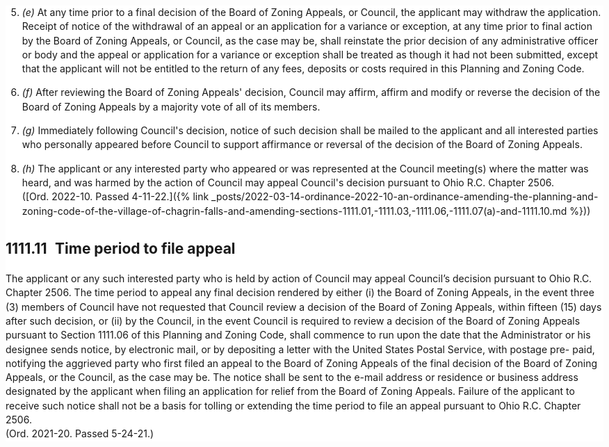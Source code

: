 5. _(e)_ At any time prior to a final decision of the Board of Zoning Appeals,
or Council, the applicant may withdraw the application. Receipt of notice of the
withdrawal of an appeal or an application for a variance or exception, at any
time prior to final action by the Board of Zoning Appeals, or Council, as the
case may be, shall reinstate the prior decision of any administrative officer or
body and the appeal or application for a variance or exception shall be treated
as though it had not been submitted, except that the applicant will not be
entitled to the return of any fees, deposits or costs required in this Planning
and Zoning Code.

6. _(f)_ After reviewing the Board of Zoning Appeals' decision, Council may
affirm, affirm and modify or reverse the decision of the Board of Zoning Appeals
by a majority vote of all of its members.

7. _(g)_ Immediately following Council's decision, notice of such decision shall
be mailed to the applicant and all interested parties who personally appeared
before Council to support affirmance or reversal of the decision of the Board of
Zoning Appeals.

8. _(h)_ The applicant or any interested party who appeared or was represented
at the Council meeting(s) where the matter was heard, and was harmed by the
action of Council may appeal Council's decision pursuant to Ohio R.C.
Chapter 2506.  
([Ord. 2022-10. Passed 4-11-22.]({% link _posts/2022-03-14-ordinance-2022-10-an-ordinance-amending-the-planning-and-zoning-code-of-the-village-of-chagrin-falls-and-amending-sections-1111.01,-1111.03,-1111.06,-1111.07(a)-and-1111.10.md %}))

## 1111.11   Time period to file appeal

The applicant or any such interested party who is held by action of Council may
appeal Council’s decision pursuant to Ohio R.C. Chapter 2506. The time period to
appeal any final decision rendered by either (i) the Board of Zoning Appeals, in
the event three (3) members of Council have not requested that Council review a
decision of the Board of Zoning Appeals, within fifteen (15) days after such
decision, or (ii) by the Council, in the event Council is required to review a
decision of the Board of Zoning Appeals pursuant to Section 1111.06 of this
Planning and Zoning Code, shall commence to run upon the date that the
Administrator or his designee sends notice, by electronic mail, or by depositing
a letter with the United States Postal Service, with postage pre- paid,
notifying the aggrieved party who first filed an appeal to the Board of Zoning
Appeals of the final decision of the Board of Zoning Appeals, or the Council, as
the case may be. The notice shall be sent to the e-mail address or residence or
business address designated by the applicant when filing an application for
relief from the Board of Zoning Appeals. Failure of the applicant to receive
such notice shall not be a basis for tolling or extending the time period to
file an appeal pursuant to Ohio R.C. Chapter 2506.  
(Ord. 2021-20. Passed 5-24-21.)
